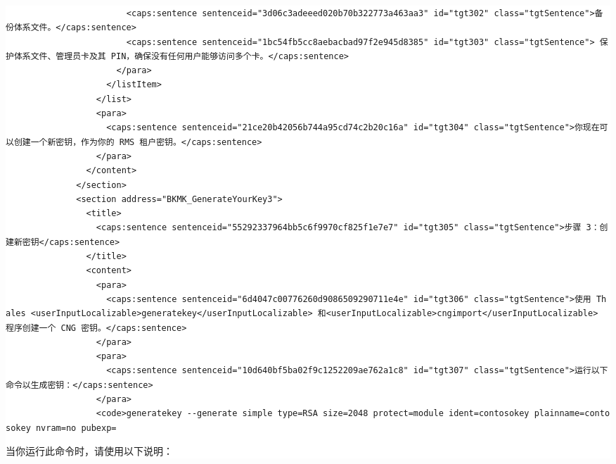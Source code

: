                             <caps:sentence sentenceid="3d06c3adeeed020b70b322773a463aa3" id="tgt302" class="tgtSentence">备份体系文件。</caps:sentence>
                            <caps:sentence sentenceid="1bc54fb5cc8aebacbad97f2e945d8385" id="tgt303" class="tgtSentence"> 保护体系文件、管理员卡及其 PIN，确保没有任何用户能够访问多个卡。</caps:sentence>
                          </para>
                        </listItem>
                      </list>
                      <para>
                        <caps:sentence sentenceid="21ce20b42056b744a95cd74c2b20c16a" id="tgt304" class="tgtSentence">你现在可以创建一个新密钥，作为你的 RMS 租户密钥。</caps:sentence>
                      </para>
                    </content>
                  </section>
                  <section address="BKMK_GenerateYourKey3">
                    <title>
                      <caps:sentence sentenceid="55292337964bb5c6f9970cf825f1e7e7" id="tgt305" class="tgtSentence">步骤 3：创建新密钥</caps:sentence>
                    </title>
                    <content>
                      <para>
                        <caps:sentence sentenceid="6d4047c00776260d9086509290711e4e" id="tgt306" class="tgtSentence">使用 Thales <userInputLocalizable>generatekey</userInputLocalizable> 和<userInputLocalizable>cngimport</userInputLocalizable> 程序创建一个 CNG 密钥。</caps:sentence>
                      </para>
                      <para>
                        <caps:sentence sentenceid="10d640bf5ba02f9c1252209ae762a1c8" id="tgt307" class="tgtSentence">运行以下命令以生成密钥：</caps:sentence>
                      </para>
                      <code>generatekey --generate simple type=RSA size=2048 protect=module ident=contosokey plainname=contosokey nvram=no pubexp=
</code>
                      <para>
                        <caps:sentence sentenceid="5afe8d9185f3085883d990ce28ece6df" id="tgt308" class="tgtSentence">当你运行此命令时，请使用以下说明：</caps:sentence>
                      </para>
                      <list class="bullet">
